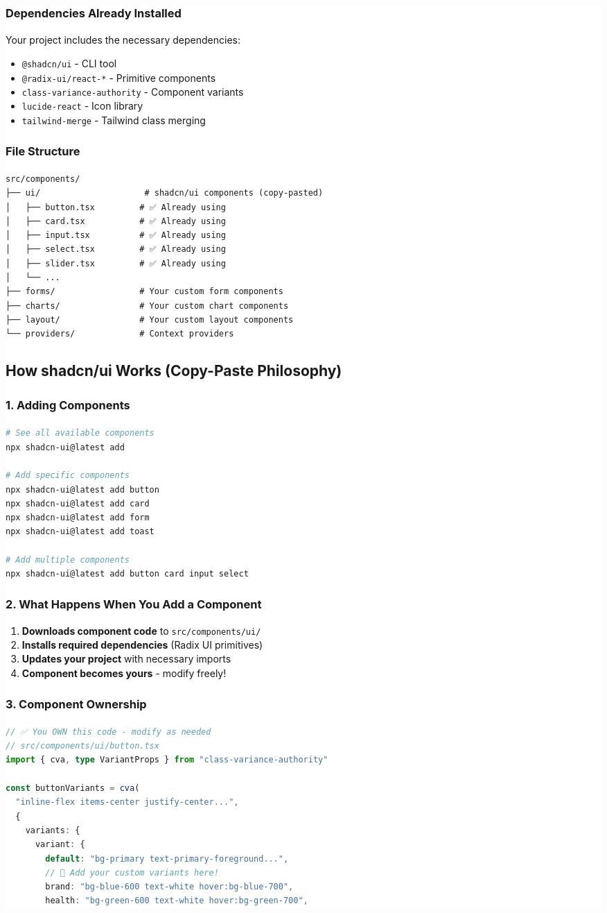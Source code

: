 ### Dependencies Already Installed
Your project includes the necessary dependencies:
- `@shadcn/ui` - CLI tool
- `@radix-ui/react-*` - Primitive components
- `class-variance-authority` - Component variants
- `lucide-react` - Icon library
- `tailwind-merge` - Tailwind class merging

### File Structure
```
src/components/
├── ui/                     # shadcn/ui components (copy-pasted)
│   ├── button.tsx         # ✅ Already using
│   ├── card.tsx           # ✅ Already using
│   ├── input.tsx          # ✅ Already using
│   ├── select.tsx         # ✅ Already using
│   ├── slider.tsx         # ✅ Already using
│   └── ...
├── forms/                 # Your custom form components
├── charts/                # Your custom chart components
├── layout/                # Your custom layout components
└── providers/             # Context providers
```

## How shadcn/ui Works (Copy-Paste Philosophy)

### 1. Adding Components
```bash
# See all available components
npx shadcn-ui@latest add

# Add specific components
npx shadcn-ui@latest add button
npx shadcn-ui@latest add card
npx shadcn-ui@latest add form
npx shadcn-ui@latest add toast

# Add multiple components
npx shadcn-ui@latest add button card input select
```

### 2. What Happens When You Add a Component
1. **Downloads component code** to `src/components/ui/`
2. **Installs required dependencies** (Radix UI primitives)
3. **Updates your project** with necessary imports
4. **Component becomes yours** - modify freely!

### 3. Component Ownership
```typescript
// ✅ You OWN this code - modify as needed
// src/components/ui/button.tsx
import { cva, type VariantProps } from "class-variance-authority"

const buttonVariants = cva(
  "inline-flex items-center justify-center...",
  {
    variants: {
      variant: {
        default: "bg-primary text-primary-foreground...",
        // 🎯 Add your custom variants here!
        brand: "bg-blue-600 text-white hover:bg-blue-700",
        health: "bg-green-600 text-white hover:bg-green-700",
```